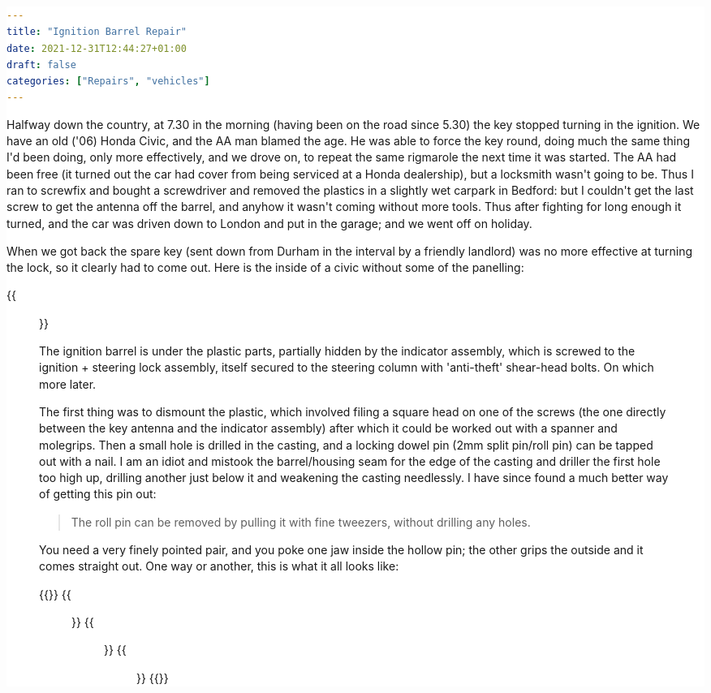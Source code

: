 ```yaml
---
title: "Ignition Barrel Repair"
date: 2021-12-31T12:44:27+01:00
draft: false
categories: ["Repairs", "vehicles"]
---
```


Halfway down the country, at 7.30 in the morning (having been on the road since
5.30) the key stopped turning in the ignition. We have an old ('06) Honda Civic,
and the AA man blamed the age. He was able to force the key round, doing much
the same thing I'd been doing, only more effectively, and we drove on, to repeat
the same rigmarole the next time it was started. The AA had been free (it turned
out the car had cover from being serviced at a Honda dealership), but a
locksmith wasn't going to be. Thus I ran to screwfix and bought a screwdriver
and removed the plastics in a slightly wet carpark in Bedford: but I couldn't
get the last screw to get the antenna off the barrel, and anyhow it wasn't
coming without more tools. Thus after fighting for long enough it turned, and
the car was driven down to London and put in the garage; and we went off on
holiday.

When we got back the spare key (sent down from Durham in the interval by a
friendly landlord) was no more effective at turning the lock, so it clearly had
to come out.  Here is the inside of a civic without some of the panelling:


{{<figure src="/img/ignition-barrel/car-dismounted.jpg">}}

The ignition barrel is under the plastic parts, partially hidden by the
indicator assembly, which is screwed to the ignition + steering lock assembly,
itself secured to the steering column with 'anti-theft' shear-head bolts.  On
which more later.

The first thing was to dismount the plastic, which involved filing a square head
on one of the screws (the one directly between the key antenna and the indicator
assembly) after which it could be worked out with a spanner and molegrips. Then
a small hole is drilled in the casting, and a locking dowel pin (2mm split
pin/roll pin) can be tapped out with a nail.  I am an idiot and mistook the
barrel/housing seam for the edge of the casting and driller the first hole too
high up, drilling another just below it and weakening the casting needlessly.  I
have since found a much better way of getting this pin out:

> The roll pin can be removed by pulling it with fine tweezers, without drilling
> any holes.

You need a very finely pointed pair, and you poke one jaw inside the hollow pin;
the other grips the outside and it comes straight out.  One way or another, this
is what it all looks like:


{{<gallery caption-effect="fade">}}
  {{<figure src="/img/ignition-barrel/remove-lock-1.jpg">}}
  {{<figure src="/img/ignition-barrel/remove-lock-2.jpg">}}
  {{<figure src="/img/ignition-barrel/remove-lock-3.jpg">}}
{{</gallery>}}
